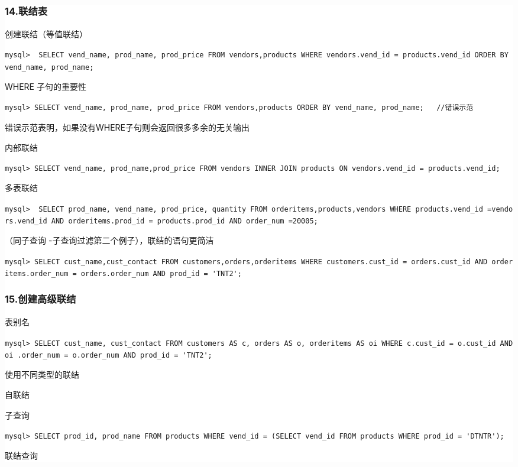 ### 14.联结表

创建联结（等值联结）

~~~
mysql>  SELECT vend_name, prod_name, prod_price FROM vendors,products WHERE vendors.vend_id = products.vend_id ORDER BY vend_name, prod_name;
~~~

WHERE 子句的重要性

~~~
mysql> SELECT vend_name, prod_name, prod_price FROM vendors,products ORDER BY vend_name, prod_name;   //错误示范
~~~

错误示范表明，如果没有WHERE子句则会返回很多多余的无关输出



内部联结

~~~
mysql> SELECT vend_name, prod_name,prod_price FROM vendors INNER JOIN products ON vendors.vend_id = products.vend_id;
~~~

多表联结

~~~
mysql>  SELECT prod_name, vend_name, prod_price, quantity FROM orderitems,products,vendors WHERE products.vend_id =vendors.vend_id AND orderitems.prod_id = products.prod_id AND order_num =20005;
~~~

（同子查询 -子查询过滤第二个例子），联结的语句更简洁

~~~
mysql> SELECT cust_name,cust_contact FROM customers,orders,orderitems WHERE customers.cust_id = orders.cust_id AND orderitems.order_num = orders.order_num AND prod_id = 'TNT2';
~~~

### 15.创建高级联结

表别名

~~~
mysql> SELECT cust_name, cust_contact FROM customers AS c, orders AS o, orderitems AS oi WHERE c.cust_id = o.cust_id AND  oi .order_num = o.order_num AND prod_id = 'TNT2';
~~~

使用不同类型的联结

自联结

子查询

~~~
mysql> SELECT prod_id, prod_name FROM products WHERE vend_id = (SELECT vend_id FROM products WHERE prod_id = 'DTNTR');
~~~

联结查询
